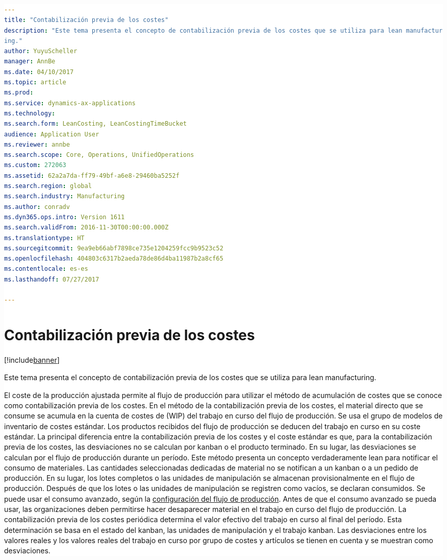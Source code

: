 ```yaml
---
title: "Contabilización previa de los costes"
description: "Este tema presenta el concepto de contabilización previa de los costes que se utiliza para lean manufacturing."
author: YuyuScheller
manager: AnnBe
ms.date: 04/10/2017
ms.topic: article
ms.prod: 
ms.service: dynamics-ax-applications
ms.technology: 
ms.search.form: LeanCosting, LeanCostingTimeBucket
audience: Application User
ms.reviewer: annbe
ms.search.scope: Core, Operations, UnifiedOperations
ms.custom: 272063
ms.assetid: 62a2a7da-ff79-49bf-a6e8-29460ba5252f
ms.search.region: global
ms.search.industry: Manufacturing
ms.author: conradv
ms.dyn365.ops.intro: Version 1611
ms.search.validFrom: 2016-11-30T00:00:00.000Z
ms.translationtype: HT
ms.sourcegitcommit: 9ea9eb66abf7898ce735e1204259fcc9b9523c52
ms.openlocfilehash: 404803c6317b2aeda78de86d4ba11987b2a8cf65
ms.contentlocale: es-es
ms.lasthandoff: 07/27/2017

---
```


# <a name="backflush-costing"></a>Contabilización previa de los costes

[!include[banner](../includes/banner.md)]


Este tema presenta el concepto de contabilización previa de los costes que se utiliza para lean manufacturing. 

El coste de la producción ajustada permite al flujo de producción para utilizar el método de acumulación de costes que se conoce como contabilización previa de los costes. En el método de la contabilización previa de los costes, el material directo que se consume se acumula en la cuenta de costes de (WIP) del trabajo en curso del flujo de producción. Se usa el grupo de modelos de inventario de costes estándar. Los productos recibidos del flujo de producción se deducen del trabajo en curso en su coste estándar. La principal diferencia entre la contabilización previa de los costes y el coste estándar es que, para la contabilización previa de los costes, las desviaciones no se calculan por kanban o el producto terminado. En su lugar, las desviaciones se calculan por el flujo de producción durante un período. Este método presenta un concepto verdaderamente lean para notificar el consumo de materiales. Las cantidades seleccionadas dedicadas de material no se notifican a un kanban o a un pedido de producción. En su lugar, los lotes completos o las unidades de manipulación se almacenan provisionalmente en el flujo de producción. Después de que los lotes o las unidades de manipulación se registren como vacíos, se declaran consumidos. Se puede usar el consumo avanzado, según la [configuración del flujo de producción](/dynamics365/unified-operations/supply-chain/production-control/lean-manufacturing-modeling-lean-organization). Antes de que el consumo avanzado se pueda usar, las organizaciones deben permitirse hacer desaparecer material en el trabajo en curso del flujo de producción. La contabilización previa de los costes periódica determina el valor efectivo del trabajo en curso al final del período. Esta determinación se basa en el estado del kanban, las unidades de manipulación y el trabajo kanban. Las desviaciones entre los valores reales y los valores reales del trabajo en curso por grupo de costes y artículos se tienen en cuenta y se muestran como desviaciones.
